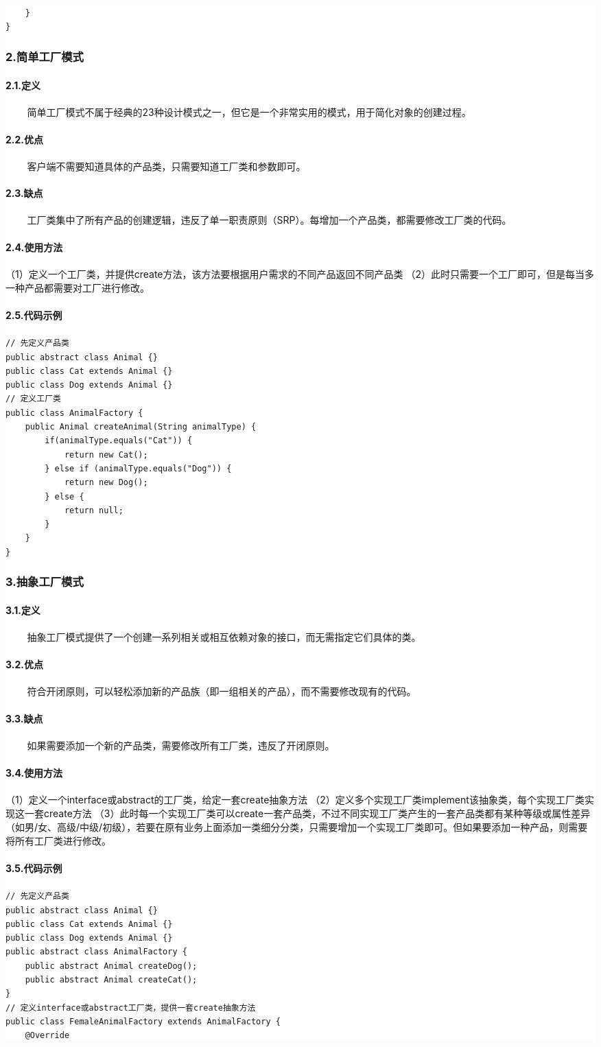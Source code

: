 ```
    }
}
```

### 2.简单工厂模式
#### 2.1.定义
&nbsp;&nbsp;&nbsp;&nbsp;&nbsp;&nbsp;&nbsp;&nbsp;简单工厂模式不属于经典的23种设计模式之一，但它是一个非常实用的模式，用于简化对象的创建过程。
#### 2.2.优点
&nbsp;&nbsp;&nbsp;&nbsp;&nbsp;&nbsp;&nbsp;&nbsp;客户端不需要知道具体的产品类，只需要知道工厂类和参数即可。
#### 2.3.缺点
&nbsp;&nbsp;&nbsp;&nbsp;&nbsp;&nbsp;&nbsp;&nbsp;工厂类集中了所有产品的创建逻辑，违反了单一职责原则（SRP）。每增加一个产品类，都需要修改工厂类的代码。
#### 2.4.使用方法
（1）定义一个工厂类，并提供create方法，该方法要根据用户需求的不同产品返回不同产品类
（2）此时只需要一个工厂即可，但是每当多一种产品都需要对工厂进行修改。
#### 2.5.代码示例
```
// 先定义产品类
public abstract class Animal {}
public class Cat extends Animal {}
public class Dog extends Animal {}
// 定义工厂类
public class AnimalFactory {
    public Animal createAnimal(String animalType) {
        if(animalType.equals("Cat")) {
            return new Cat();
        } else if (animalType.equals("Dog")) {
            return new Dog();
        } else {
            return null;
        }
    }
}
```
### 3.抽象工厂模式
#### 3.1.定义
&nbsp;&nbsp;&nbsp;&nbsp;&nbsp;&nbsp;&nbsp;&nbsp;抽象工厂模式提供了一个创建一系列相关或相互依赖对象的接口，而无需指定它们具体的类。
#### 3.2.优点
&nbsp;&nbsp;&nbsp;&nbsp;&nbsp;&nbsp;&nbsp;&nbsp;符合开闭原则，可以轻松添加新的产品族（即一组相关的产品），而不需要修改现有的代码。
#### 3.3.缺点
&nbsp;&nbsp;&nbsp;&nbsp;&nbsp;&nbsp;&nbsp;&nbsp;如果需要添加一个新的产品类，需要修改所有工厂类，违反了开闭原则。
#### 3.4.使用方法
（1）定义一个interface或abstract的工厂类，给定一套create抽象方法
（2）定义多个实现工厂类implement该抽象类，每个实现工厂类实现这一套create方法
（3）此时每一个实现工厂类可以create一套产品类，不过不同实现工厂类产生的一套产品类都有某种等级或属性差异（如男/女、高级/中级/初级），若要在原有业务上面添加一类细分分类，只需要增加一个实现工厂类即可。但如果要添加一种产品，则需要将所有工厂类进行修改。
#### 3.5.代码示例
```
// 先定义产品类
public abstract class Animal {}
public class Cat extends Animal {}
public class Dog extends Animal {}
public abstract class AnimalFactory {
    public abstract Animal createDog();
    public abstract Animal createCat();
}
// 定义interface或abstract工厂类，提供一套create抽象方法
public class FemaleAnimalFactory extends AnimalFactory {
    @Override
```